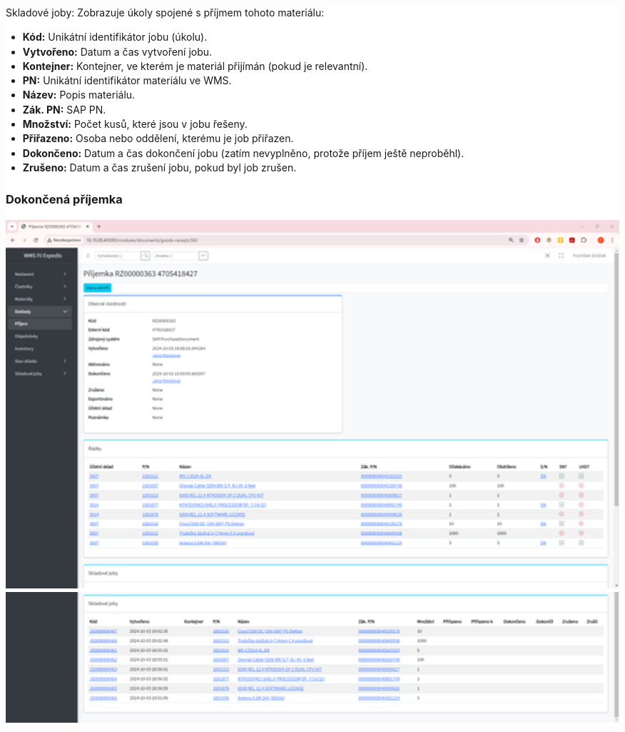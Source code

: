 
Skladové joby:
Zobrazuje úkoly spojené s příjmem tohoto materiálu:
- **Kód:** Unikátní identifikátor jobu (úkolu).
- **Vytvořeno:** Datum a čas vytvoření jobu.
- **Kontejner:** Kontejner, ve kterém je materiál přijímán (pokud je relevantní).
- **PN:** Unikátní identifikátor materiálu ve WMS.
- **Název:** Popis materiálu.
- **Zák. PN:** SAP PN.
- **Množství:** Počet kusů, které jsou v jobu řešeny.
- **Přiřazeno:** Osoba nebo oddělení, kterému je job přiřazen.
- **Dokončeno:** Datum a čas dokončení jobu (zatím nevyplněno, protože příjem ještě neproběhl).
- **Zrušeno:** Datum a čas zrušení jobu, pokud byl job zrušen.



<h3 id="dokoncena-prijemka">Dokončená příjemka</h3>

<a href="#" data-bs-toggle="modal" data-bs-target="#imageModal" onclick="showImage('/content/images/doklady/prijemky/dokoncena-prijemka.png')">
   <img src="/content/images/doklady/prijemky/dokoncena-prijemka.png" alt="Dokončená příjemka" width="900" />
</a>

<a href="#" data-bs-toggle="modal" data-bs-target="#imageModal" onclick="showImage('/content/images/doklady/prijemky/dokoncena-prijemka-2.png')">
   <img src="/content/images/doklady/prijemky/dokoncena-prijemka-2.png" alt="Dokončená příjemka detail" width="900" />
</a>
